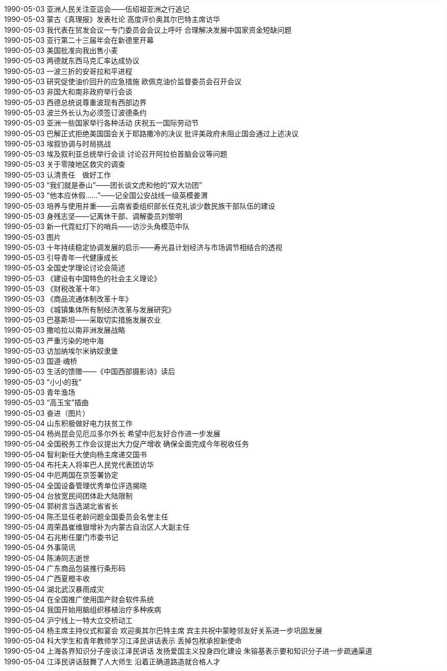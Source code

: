 1990-05-03 亚洲人民关注亚运会——伍绍祖亚洲之行追记  
1990-05-03 蒙古《真理报》发表社论  高度评价奥其尔巴特主席访华  
1990-05-03 我代表在贸发会议一专门委员会会议上呼吁  合理解决发展中国家资金短缺问题  
1990-05-03 亚行第二十三届年会在新德里开幕  
1990-05-03 美国批准向我出售小麦  
1990-05-03 两德就东西马克汇率达成协议  
1990-05-03 一波三折的安哥拉和平进程  
1990-05-03 研究促使油价回升的应急措施  欧佩克油价监督委员会召开会议  
1990-05-03 非国大和南非政府举行会谈  
1990-05-03 西德总统说尊重波现有西部边界  
1990-05-03 波兰外长认为必须签订波德条约  
1990-05-03 亚洲一些国家举行各种活动  庆祝五一国际劳动节  
1990-05-03 巴解正式拒绝美国国会关于耶路撒冷的决议  批评美政府未阻止国会通过上述决议  
1990-05-03 埃叙协调与时局挑战  
1990-05-03 埃及叙利亚总统举行会谈  讨论召开阿拉伯首脑会议等问题  
1990-05-03 关于零陵地区救灾的调查  
1990-05-03 认清责任　做好工作  
1990-05-03 “我们就是泰山”——团长谈文虎和他的“双大功团”  
1990-05-03 “他本应休假……”——记全国公安战线一级英模姜渭  
1990-05-03 培养与使用并重——云南省委组织部长任克礼谈少数民族干部队伍的建设  
1990-05-03 身残志坚——记离休干部、调解委员刘黎明  
1990-05-03 新一代霓虹灯下的哨兵——访沙头角模范中队  
1990-05-03 图片  
1990-05-03 十年持续稳定协调发展的启示——寿光县计划经济与市场调节相结合的透视  
1990-05-03 引导青年一代健康成长  
1990-05-03 全国史学理论讨论会简述  
1990-05-03 《建设有中国特色的社会主义理论》  
1990-05-03 《财税改革十年》  
1990-05-03 《商品流通体制改革十年》  
1990-05-03 《城镇集体所有制经济改革与发展研究》  
1990-05-03 巴基斯坦——采取切实措施发展农业  
1990-05-03 撒哈拉以南非洲发展战略  
1990-05-03 严重污染的地中海  
1990-05-03 访加纳埃尔米纳奴隶堡  
1990-05-03 国道·魂桥  
1990-05-03 生活的馈赠——《中国西部摄影诗》读后  
1990-05-03 “小小的我”  
1990-05-03 青年渔场  
1990-05-03 “高玉宝”插曲  
1990-05-03 奋进（图片）  
1990-05-04 山东积极做好电力扶贫工作  
1990-05-04 杨尚昆会见厄瓜多尔外长  希望中厄友好合作进一步发展  
1990-05-04 全国税务工作会议提出大力促产增收  确保全面完成今年税收任务  
1990-05-04 智利新任大使向杨主席递交国书  
1990-05-04 布托夫人将率巴人民党代表团访华  
1990-05-04 中厄两国在京签署协定  
1990-05-04 全国设备管理优秀单位评选揭晓  
1990-05-04 台放宽民间团体赴大陆限制  
1990-05-04 郭树言当选湖北省省长  
1990-05-04 陈丕显任老龄问题全国委员会名誉主任  
1990-05-04 周荣昌崔维嶽增补为内蒙古自治区人大副主任  
1990-05-04 石兆彬任厦门市委书记  
1990-05-04 外事简讯  
1990-05-04 陈涛同志逝世  
1990-05-04 广东商品包装推行条形码  
1990-05-04 广西夏橙丰收  
1990-05-04 湖北武汉暴雨成灾  
1990-05-04 在全国推广使用国产财会软件系统  
1990-05-04 我国开始用脑组织移植治疗多种疾病  
1990-05-04 沪宁线上一特大立交桥动工  
1990-05-04 杨主席主持仪式和宴会  欢迎奥其尔巴特主席  宾主共祝中蒙睦邻友好关系进一步巩固发展  
1990-05-04 科大学生和青年教师学习江泽民讲话表示  丢掉包袱承担新使命  
1990-05-04 上海各界知识分子座谈江泽民讲话  发扬爱国主义投身四化建设  朱镕基表示要和知识分子进一步疏通渠道  
1990-05-04 江泽民讲话鼓舞了人大师生  沿着正确道路造就合格人才  